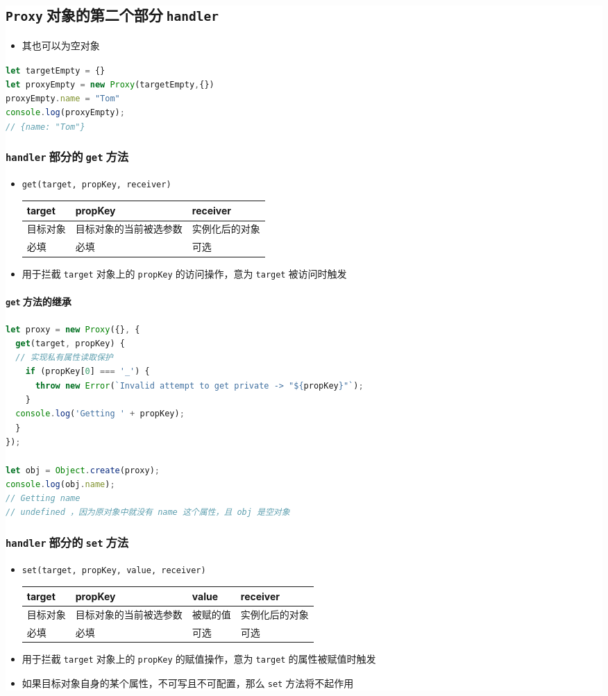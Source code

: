 ## `Proxy` 对象的第二个部分 `handler`

* 其也可以为空对象

```js
let targetEmpty = {}
let proxyEmpty = new Proxy(targetEmpty,{})
proxyEmpty.name = "Tom"
console.log(proxyEmpty);
// {name: "Tom"}
```

### `handler` 部分的 `get` 方法

* `get(target, propKey, receiver)`

  target|propKey|receiver
  -|-|-
  目标对象|目标对象的当前被选参数|实例化后的对象
  必填|必填|可选

* 用于拦截 `target` 对象上的 `propKey` 的访问操作，意为 `target` 被访问时触发

#### `get` 方法的继承

```js
let proxy = new Proxy({}, {
  get(target, propKey) {
  // 实现私有属性读取保护
    if (propKey[0] === '_') {
      throw new Error(`Invalid attempt to get private -> "${propKey}"`);
    }
  console.log('Getting ' + propKey);
  }
});

let obj = Object.create(proxy);
console.log(obj.name);
// Getting name
// undefined ，因为原对象中就没有 name 这个属性，且 obj 是空对象
```

### `handler` 部分的 `set` 方法

* `set(target, propKey, value, receiver)`

  target|propKey|value|receiver
  -|-|-|-
  目标对象|目标对象的当前被选参数|被赋的值|实例化后的对象
  必填|必填|可选|可选

* 用于拦截 `target` 对象上的 `propKey` 的赋值操作，意为 `target` 的属性被赋值时触发

* 如果目标对象自身的某个属性，不可写且不可配置，那么 `set` 方法将不起作用


  [sy]: "kk"
  [Symbol.for('age')]: 4